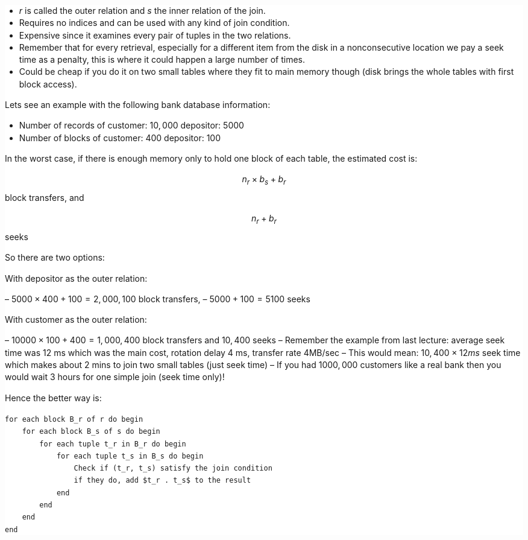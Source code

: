 - $r$ is called the outer relation and $s$ the inner relation of the join.
- Requires no indices and can be used with any kind of join condition.
- Expensive since it examines every pair of tuples in the two relations.
- Remember that for every retrieval, especially for a different item from the disk in a nonconsecutive location we pay a seek time as a penalty, this is where it could happen a large number of times.
- Could be cheap if you do it on two small tables where they fit to main memory though (disk brings the whole tables with first block access).

Lets see an example with the following bank database information:

- Number of records of customer: $10,000$ depositor: $5000$
- Number of blocks of customer: $400$ depositor: $100$

In the worst case, if there is enough memory only to hold one block of each table, the estimated cost is:

$$
n_r \times b_s + b_r
$$
block transfers, and

$$
n_r + b_r
$$
seeks

So there are two options:

With depositor as the outer relation:

– $5000 \times 400 + 100 = 2,000,100$ block transfers,
– $5000 + 100 = 5100$ seeks

With customer as the outer relation:

– $10000 \times 100 + 400 = 1,000,400$ block transfers and $10,400$ seeks
– Remember the example from last lecture: average seek time was 12 ms which was the main cost, rotation delay 4 ms, transfer rate 4MB/sec
– This would mean: $10,400 \times 12ms$ seek time which makes about $2$ mins to join two small tables (just seek time)
– If you had $1000,000$ customers like a real bank then you would wait 3 hours for one simple join (seek time only)!

Hence the better way is:

```sudo
for each block B_r of r do begin
    for each block B_s of s do begin
        for each tuple t_r in B_r do begin
            for each tuple t_s in B_s do begin
                Check if (t_r, t_s) satisfy the join condition
                if they do, add $t_r . t_s$ to the result
            end
        end
    end
end
```
